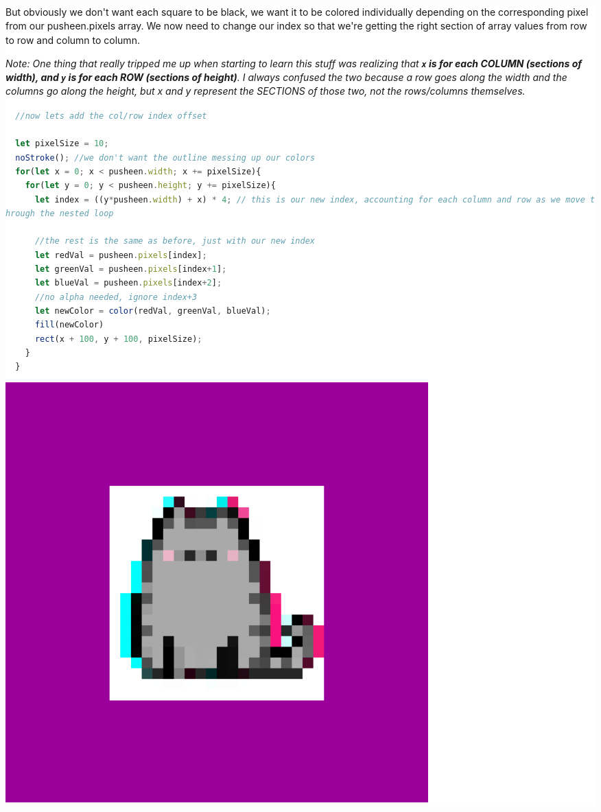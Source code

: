 But obviously we don't want each square to be black, we want it to be colored individually depending on the corresponding pixel from our pusheen.pixels array. We now need to change our index so that we're getting the right section of array values from row to row and column to column.

*Note:  One thing that really tripped me up when starting to learn this stuff was realizing that **`x` is for each COLUMN (sections of width), and `y` is for each ROW (sections of height)**. I always confused the two because a row goes along the width and the columns go along the height, but x and y represent the SECTIONS of those two, not the rows/columns themselves.*

```js
  //now lets add the col/row index offset

  let pixelSize = 10;
  noStroke(); //we don't want the outline messing up our colors
  for(let x = 0; x < pusheen.width; x += pixelSize){
    for(let y = 0; y < pusheen.height; y += pixelSize){
      let index = ((y*pusheen.width) + x) * 4; // this is our new index, accounting for each column and row as we move through the nested loop
      
      //the rest is the same as before, just with our new index
      let redVal = pusheen.pixels[index];
      let greenVal = pusheen.pixels[index+1];
      let blueVal = pusheen.pixels[index+2];
      //no alpha needed, ignore index+3
      let newColor = color(redVal, greenVal, blueVal);
      fill(newColor)
      rect(x + 100, y + 100, pixelSize);
    }
  }
```
![first pixellated pusheen](assets/pusheen_first.PNG)
